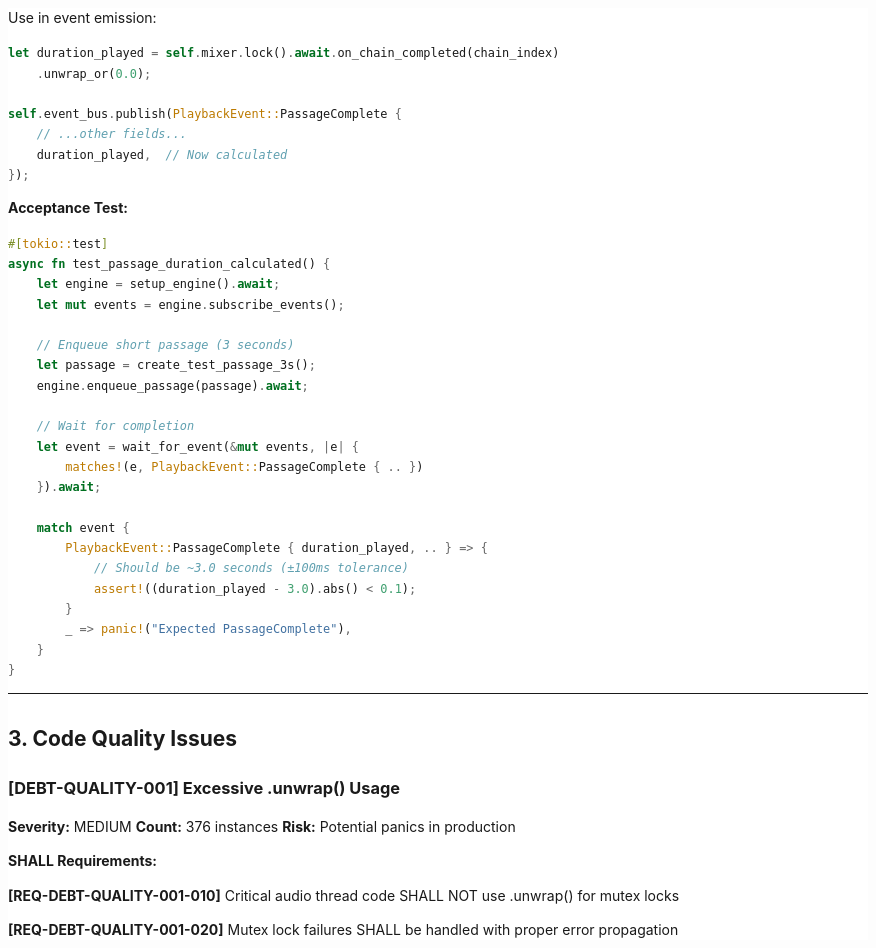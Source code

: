 Use in event emission:

```rust
let duration_played = self.mixer.lock().await.on_chain_completed(chain_index)
    .unwrap_or(0.0);

self.event_bus.publish(PlaybackEvent::PassageComplete {
    // ...other fields...
    duration_played,  // Now calculated
});
```

**Acceptance Test:**
```rust
#[tokio::test]
async fn test_passage_duration_calculated() {
    let engine = setup_engine().await;
    let mut events = engine.subscribe_events();

    // Enqueue short passage (3 seconds)
    let passage = create_test_passage_3s();
    engine.enqueue_passage(passage).await;

    // Wait for completion
    let event = wait_for_event(&mut events, |e| {
        matches!(e, PlaybackEvent::PassageComplete { .. })
    }).await;

    match event {
        PlaybackEvent::PassageComplete { duration_played, .. } => {
            // Should be ~3.0 seconds (±100ms tolerance)
            assert!((duration_played - 3.0).abs() < 0.1);
        }
        _ => panic!("Expected PassageComplete"),
    }
}
```

---

## 3. Code Quality Issues

### [DEBT-QUALITY-001] Excessive .unwrap() Usage

**Severity:** MEDIUM
**Count:** 376 instances
**Risk:** Potential panics in production

**SHALL Requirements:**

**[REQ-DEBT-QUALITY-001-010]** Critical audio thread code SHALL NOT use .unwrap() for mutex locks

**[REQ-DEBT-QUALITY-001-020]** Mutex lock failures SHALL be handled with proper error propagation
